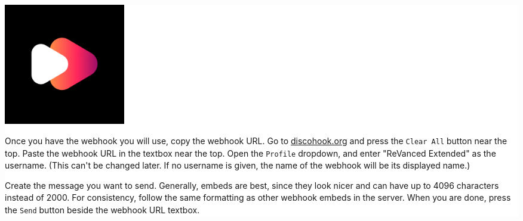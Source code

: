 <img src="/assets/red_rvx_logo.png" width="200"/>

Once you have the webhook you will use, copy the webhook URL. Go to [discohook.org](https://discohook.org/)  and press the `Clear All` button near the top. Paste the webhook URL in the textbox near the top. Open the `Profile` dropdown, and enter "ReVanced Extended" as the username. (This can't be changed later. If no username is given, the name of the webhook will be its displayed name.)

Create the message you want to send. Generally, embeds are best, since they look nicer and can have up to 4096 characters instead of 2000. For consistency, follow the same formatting as other webhook embeds in the server. When you are done, press the `Send` button beside the webhook URL textbox.
